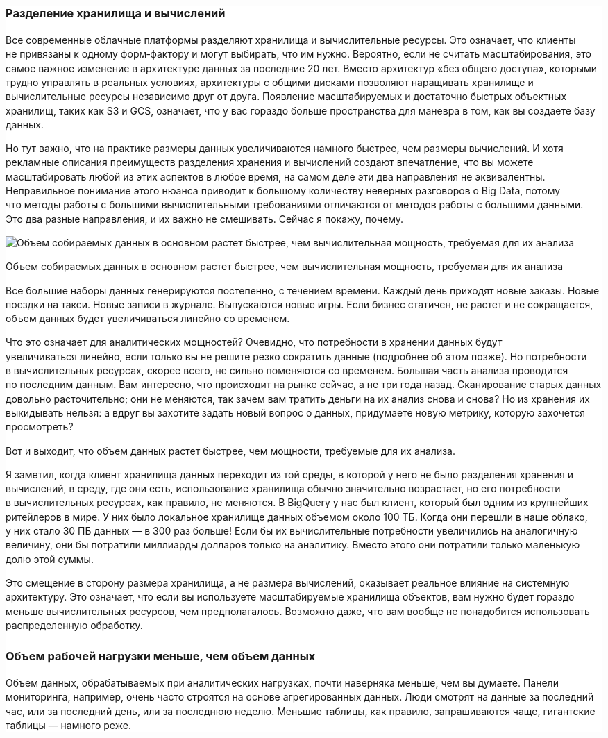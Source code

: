 ### Разделение хранилища и вычислений

Все современные облачные платформы разделяют хранилища и вычислительные ресурсы. Это означает, что клиенты не привязаны к одному форм‑фактору и могут выбирать, что им нужно. Вероятно, если не считать масштабирования, это самое важное изменение в архитектуре данных за последние 20 лет. Вместо архитектур «без общего доступа», которыми трудно управлять в реальных условиях, архитектуры с общими дисками позволяют наращивать хранилище и вычислительные ресурсы независимо друг от друга. Появление масштабируемых и достаточно быстрых объектных хранилищ, таких как S3 и GCS, означает, что у вас гораздо больше пространства для маневра в том, как вы создаете базу данных.

Но тут важно, что на практике размеры данных увеличиваются намного быстрее, чем размеры вычислений. И хотя рекламные описания преимуществ разделения хранения и вычислений создают впечатление, что вы можете масштабировать любой из этих аспектов в любое время, на самом деле эти два направления не эквивалентны. Неправильное понимание этого нюанса приводит к большому количеству неверных разговоров о Big Data, потому что методы работы с большими вычислительными требованиями отличаются от методов работы с большими данными. Это два разные направления, и их важно не смешивать. Сейчас я покажу, почему.

![](https://habrastorage.org/getpro/habr/upload_files/d20/546/e02/d20546e023a549866ace56ddab540f98.jpg "Объем собираемых данных в основном растет быстрее, чем вычислительная мощность, требуемая для их анализа")

Объем собираемых данных в основном растет быстрее, чем вычислительная мощность, требуемая для их анализа

Все большие наборы данных генерируются постепенно, с течением времени. Каждый день приходят новые заказы. Новые поездки на такси. Новые записи в журнале. Выпускаются новые игры. Если бизнес статичен, не растет и не сокращается, объем данных будет увеличиваться линейно со временем.

Что это означает для аналитических мощностей? Очевидно, что потребности в хранении данных будут увеличиваться линейно, если только вы не решите резко сократить данные (подробнее об этом позже). Но потребности в вычислительных ресурсах, скорее всего, не сильно поменяются со временем. Большая часть анализа проводится по последним данным. Вам интересно, что происходит на рынке сейчас, а не три года назад. Сканирование старых данных довольно расточительно; они не меняются, так зачем вам тратить деньги на их анализ снова и снова? Но из хранения их выкидывать нельзя: а вдруг вы захотите задать новый вопрос о данных, придумаете новую метрику, которую захочется просмотреть?

Вот и выходит, что объем данных растет быстрее, чем мощности, требуемые для их анализа.

Я заметил, когда клиент хранилища данных переходит из той среды, в которой у него не было разделения хранения и вычислений, в среду, где они есть, использование хранилища обычно значительно возрастает, но его потребности в вычислительных ресурсах, как правило, не меняются. В BigQuery у нас был клиент, который был одним из крупнейших ритейлеров в мире. У них было локальное хранилище данных объемом около 100 ТБ. Когда они перешли в наше облако, у них стало 30 ПБ данных — в 300 раз больше! Если бы их вычислительные потребности увеличились на аналогичную величину, они бы потратили миллиарды долларов только на аналитику. Вместо этого они потратили только маленькую долю этой суммы.

Это смещение в сторону размера хранилища, а не размера вычислений, оказывает реальное влияние на системную архитектуру. Это означает, что если вы используете масштабируемые хранилища объектов, вам нужно будет гораздо меньше вычислительных ресурсов, чем предполагалось. Возможно даже, что вам вообще не понадобится использовать распределенную обработку.

### Объем рабочей нагрузки меньше, чем объем данных

Объем данных, обрабатываемых при аналитических нагрузках, почти наверняка меньше, чем вы думаете. Панели мониторинга, например, очень часто строятся на основе агрегированных данных. Люди смотрят на данные за последний час, или за последний день, или за последнюю неделю. Меньшие таблицы, как правило, запрашиваются чаще, гигантские таблицы — намного реже.
